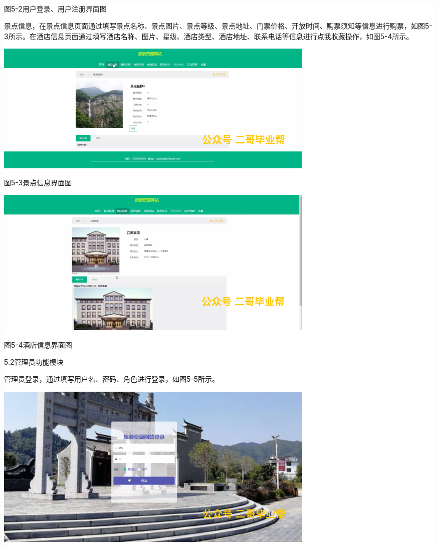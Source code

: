 
图5-2用户登录、用户注册界面图

景点信息，在景点信息页面通过填写景点名称、景点图片、景点等级、景点地址、门票价格、开放时间、购票须知等信息进行购票，如图5-3所示。在酒店信息页面通过填写酒店名称、图片、星级、酒店类型、酒店地址、联系电话等信息进行点我收藏操作，如图5-4所示。

![](/md/blog.017.png)

图5-3景点信息界面图

![](/md/blog.018.png)

图5-4酒店信息界面图

5.2管理员功能模块

管理员登录，通过填写用户名、密码、角色进行登录，如图5-5所示。

![](/md/blog.019.png)
